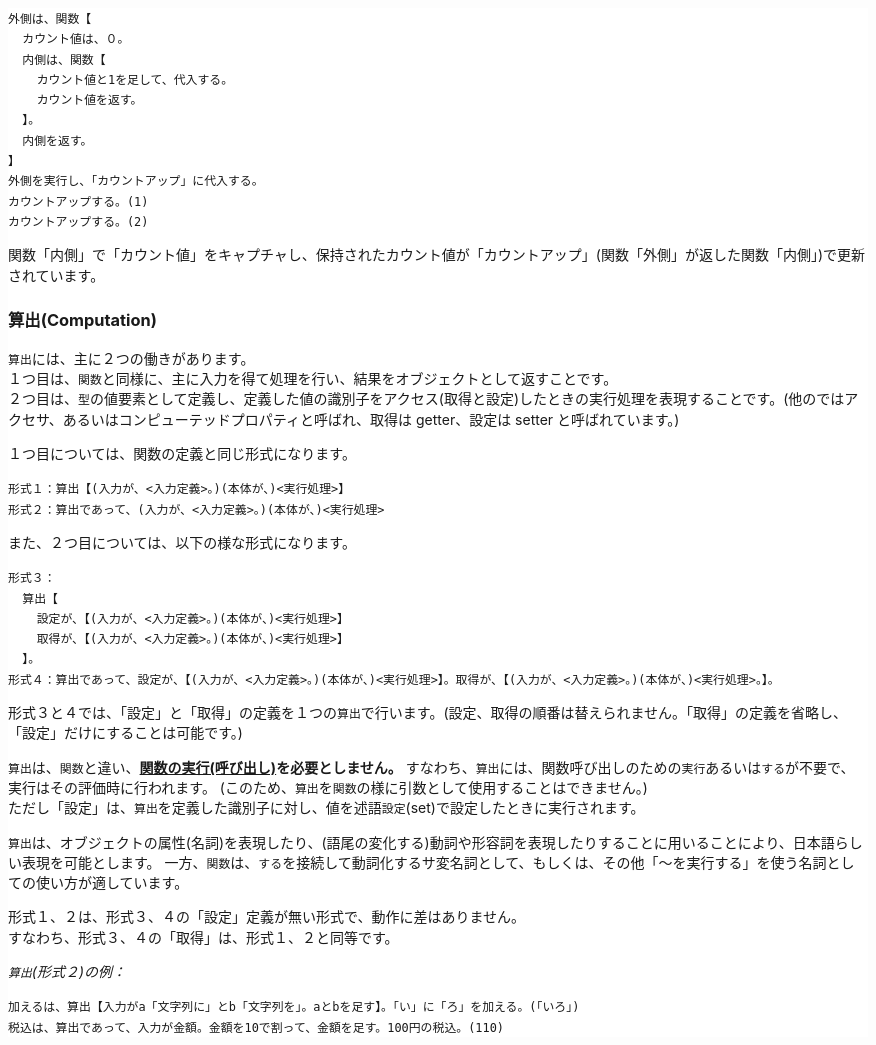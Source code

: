 ```
外側は、関数【
  カウント値は、０。
  内側は、関数【
    カウント値と1を足して、代入する。
    カウント値を返す。
  】。
  内側を返す。
】
外側を実行し、「カウントアップ」に代入する。
カウントアップする。(1)
カウントアップする。(2)
```

関数「内側」で「カウント値」をキャプチャし、保持されたカウント値が「カウントアップ」(関数「外側」が返した関数「内側」)で更新されています。

### 算出(Computation)

`算出`には、主に２つの働きがあります。  
１つ目は、`関数`と同様に、主に入力を得て処理を行い、結果をオブジェクトとして返すことです。  
２つ目は、`型`の値要素として定義し、定義した値の識別子をアクセス(取得と設定)したときの実行処理を表現することです。(他のではアクセサ、あるいはコンピューテッドプロパティと呼ばれ、取得は getter、設定は setter と呼ばれています。)

１つ目については、関数の定義と同じ形式になります。

```
形式１：算出【(入力が、<入力定義>。)(本体が、)<実行処理>】
形式２：算出であって、(入力が、<入力定義>。)(本体が、)<実行処理>
```

また、２つ目については、以下の様な形式になります。

```
形式３：
  算出【
    設定が、【(入力が、<入力定義>。)(本体が、)<実行処理>】
    取得が、【(入力が、<入力定義>。)(本体が、)<実行処理>】
  】。
形式４：算出であって、設定が、【(入力が、<入力定義>。)(本体が、)<実行処理>】。取得が、【(入力が、<入力定義>。)(本体が、)<実行処理>。】。
```

形式３と４では、「設定」と「取得」の定義を１つの`算出`で行います。(設定、取得の順番は替えられません。「取得」の定義を省略し、「設定」だけにすることは可能です。)

`算出`は、`関数`と違い、**[関数の実行(呼び出し)](#関数の実行function-call)を必要としません。** すなわち、`算出`には、関数呼び出しのための`実行`あるいは`する`が不要で、実行はその評価時に行われます。
(このため、`算出`を`関数`の様に引数として使用することはできません。)  
ただし「設定」は、`算出`を定義した識別子に対し、値を述語`設定`(set)で設定したときに実行されます。

`算出`は、オブジェクトの属性(名詞)を表現したり、(語尾の変化する)動詞や形容詞を表現したりすることに用いることにより、日本語らしい表現を可能とします。
一方、`関数`は、`する`を接続して動詞化するサ変名詞として、もしくは、その他「〜を実行する」を使う名詞としての使い方が適しています。

形式１、２は、形式３、４の「設定」定義が無い形式で、動作に差はありません。  
すなわち、形式３、４の「取得」は、形式１、２と同等です。

_`算出`(形式２)の例：_

```
加えるは、算出【入力がa「文字列に」とb「文字列を」。aとbを足す】。「い」に「ろ」を加える。(「いろ」)
税込は、算出であって、入力が金額。金額を10で割って、金額を足す。100円の税込。(110)
```
